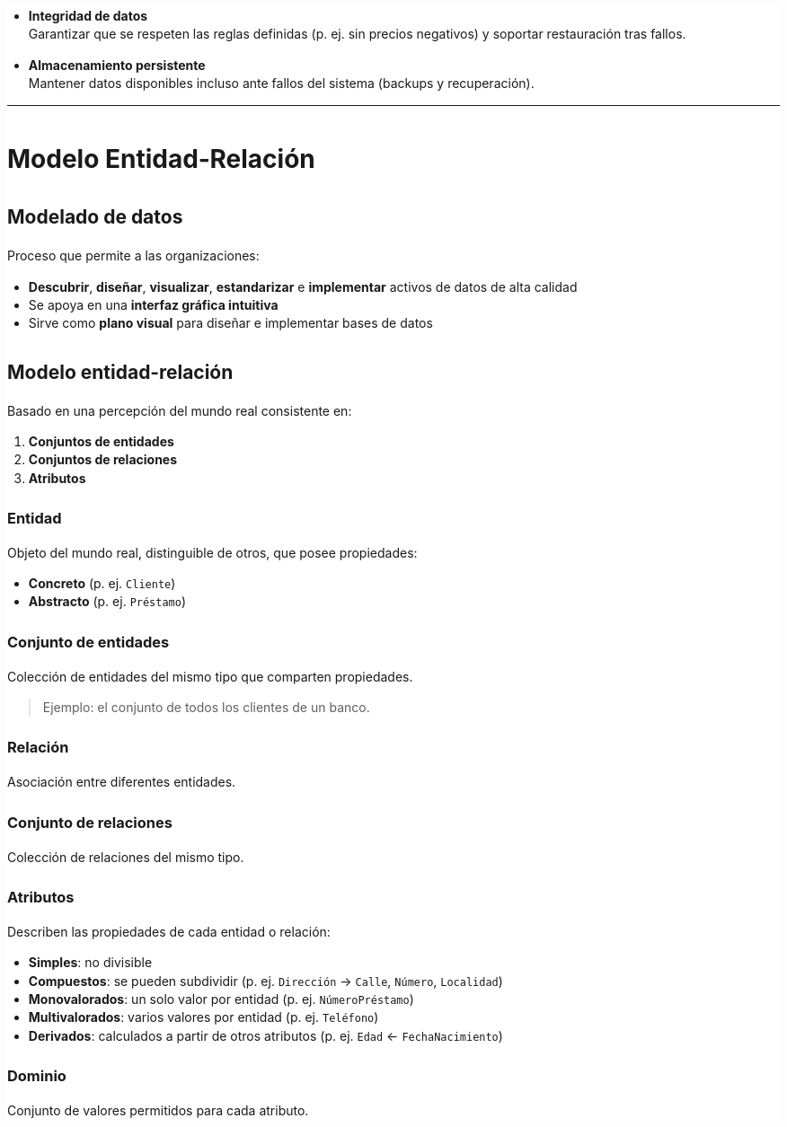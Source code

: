 - **Integridad de datos**  
  Garantizar que se respeten las reglas definidas (p. ej. sin precios negativos) y soportar restauración tras fallos.

- **Almacenamiento persistente**  
  Mantener datos disponibles incluso ante fallos del sistema (backups y recuperación).

---

# Modelo Entidad‐Relación

## Modelado de datos
Proceso que permite a las organizaciones:
- **Descubrir**, **diseñar**, **visualizar**, **estandarizar** e **implementar** activos de datos de alta calidad  
- Se apoya en una **interfaz gráfica intuitiva**  
- Sirve como **plano visual** para diseñar e implementar bases de datos

## Modelo entidad‐relación
Basado en una percepción del mundo real consistente en:
1. **Conjuntos de entidades**  
2. **Conjuntos de relaciones**  
3. **Atributos**

### Entidad
Objeto del mundo real, distinguible de otros, que posee propiedades:
- **Concreto** (p. ej. `Cliente`)  
- **Abstracto** (p. ej. `Préstamo`)

### Conjunto de entidades
Colección de entidades del mismo tipo que comparten propiedades.  
> Ejemplo: el conjunto de todos los clientes de un banco.

### Relación
Asociación entre diferentes entidades.

### Conjunto de relaciones
Colección de relaciones del mismo tipo.

### Atributos
Describen las propiedades de cada entidad o relación:
- **Simples**: no divisible  
- **Compuestos**: se pueden subdividir (p. ej. `Dirección` → `Calle`, `Número`, `Localidad`)  
- **Monovalorados**: un solo valor por entidad (p. ej. `NúmeroPréstamo`)  
- **Multivalorados**: varios valores por entidad (p. ej. `Teléfono`)  
- **Derivados**: calculados a partir de otros atributos (p. ej. `Edad` ← `FechaNacimiento`)

### Dominio
Conjunto de valores permitidos para cada atributo.
